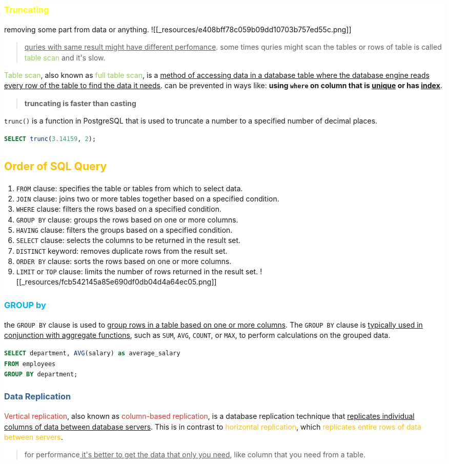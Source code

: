 ### <font color="#ffff00">Truncating</font>
removing some part from data or anything.
![[_resources/e408bff78c059b09dd10703b757ed55c.png]]

> <u>quries with same result might have different perfomance</u>. some times quries might scan the tables or rows of table is called <font color="#92d050">table scan</font> and it's slow.



<font color="#92d050">Table scan</font>, also known as<font color="#92d050"> full table scan</font>, is a <u>method of accessing data in a database table where the database engine reads every row of the table to find the data it needs</u>. can be prevented in ways like: **using `where` on column that is <u>unique</u> or has <u>index</u>**.

> **truncating is faster than casting**

`trunc()` is a function in PostgreSQL that is used to truncate a number to a specified number of decimal places.
```sql
SELECT trunc(3.14159, 2);
```


## <font color="#ffc000">Order of SQL Query</font>
1.  `FROM` clause: specifies the table or tables from which to select data.
2.  `JOIN` clause: joins two or more tables together based on a specified condition.
3.  `WHERE` clause: filters the rows based on a specified condition.
4.  `GROUP BY` clause: groups the rows based on one or more columns.
5.  `HAVING` clause: filters the groups based on a specified condition.
6.  `SELECT` clause: selects the columns to be returned in the result set.
7.  `DISTINCT` keyword: removes duplicate rows from the result set.
8.  `ORDER BY` clause: sorts the rows based on one or more columns.
9.  `LIMIT` or `TOP` clause: limits the number of rows returned in the result set.
![[_resources/fcb542145a85e690df0db04d4a64ec05.png]]

### <font color="#00b0f0">GROUP by</font>
the `GROUP BY` clause is used to <u>group rows in a table based on one or more columns</u>. The `GROUP BY` clause is <u>typically used in conjunction with aggregate functions</u>, such as `SUM`, `AVG`, `COUNT`, or `MAX`, to perform calculations on the grouped data.
```sql
SELECT department, AVG(salary) as average_salary
FROM employees
GROUP BY department;
```

### <font color="#366092">Data Replication</font>
<font color="#d83931">Vertical replication</font>, also known as <font color="#d83931">column-based replication</font>, is a database replication technique that <u>replicates individual columns of data between database servers</u>. This is in contrast to<font color="#ffc000"> horizontal replication</font>, which <font color="#ffc000">replicates entire rows of data between servers</font>.

> for performance<u> it's better to get the data that only you need</u>, like column that you need from a table.
